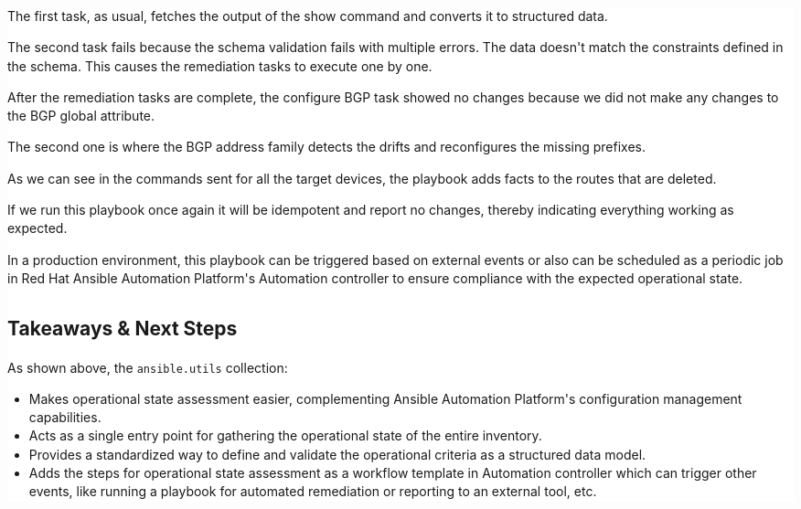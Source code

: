 The first task, as usual, fetches the output of the show command and
converts it to structured data.

The second task fails because the schema validation fails with multiple
errors. The data doesn't match the constraints defined in the schema.
This causes the remediation tasks to execute one by one. 

After the remediation tasks are complete, the configure BGP task showed
no changes because we did not make any changes to the BGP global
attribute.

The second one is where the BGP address family detects the drifts and
reconfigures the missing prefixes. 

As we can see in the commands sent for all the target devices, the
playbook adds facts to the routes that are deleted.

If we run this playbook once again it will be idempotent and report no
changes, thereby indicating everything working as expected. 

In a production environment, this playbook can be triggered based on
external events or also can be scheduled as a periodic job in Red Hat
Ansible Automation Platform's Automation controller to ensure compliance
with the expected operational state.

## Takeaways & Next Steps

As shown above, the `ansible.utils` collection: 

-   Makes operational state assessment easier, complementing Ansible
    Automation Platform's configuration management capabilities.
-   Acts as a single entry point for gathering the operational state of
    the entire inventory.
-   Provides a standardized way to define and validate the operational
    criteria as a structured data model.
-   Adds the steps for operational state assessment as a workflow
    template in Automation controller which can trigger other events,
    like running a playbook for automated remediation or reporting to an
    external tool, etc. 
